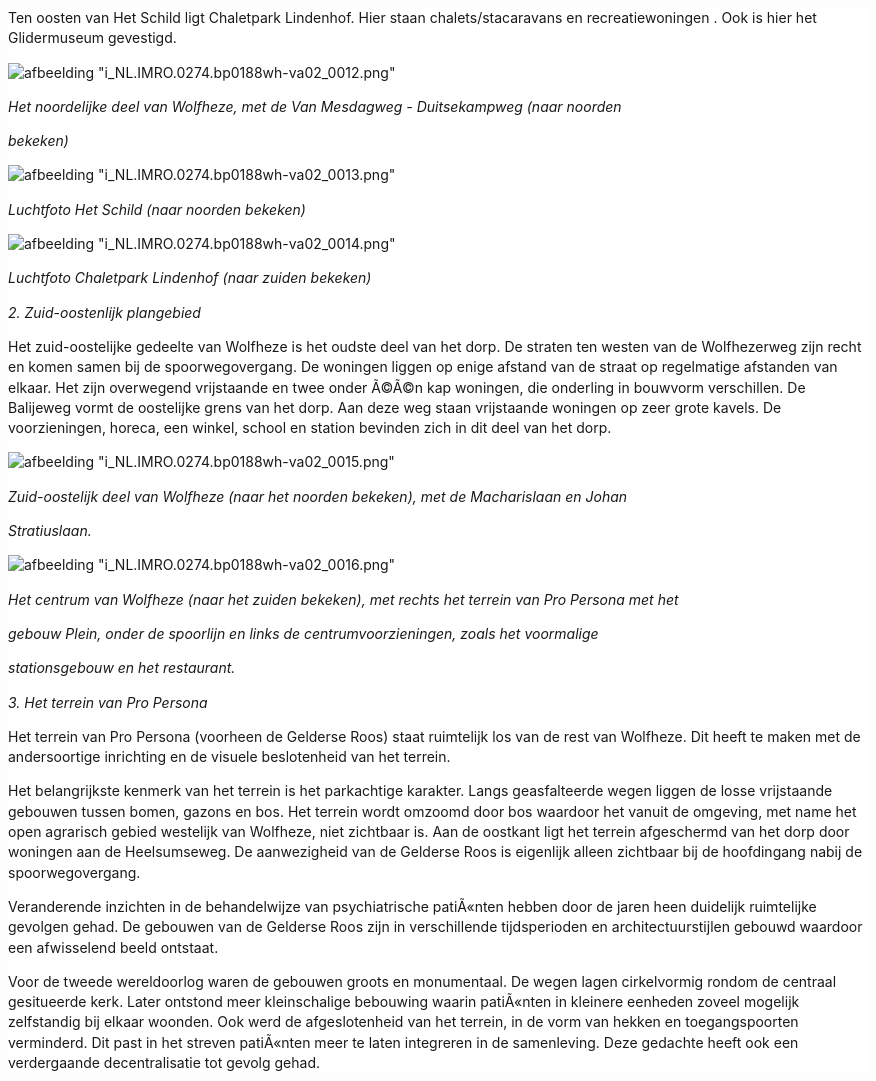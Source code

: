 Ten oosten van Het Schild ligt Chaletpark Lindenhof. Hier staan chalets/stacaravans en recreatiewoningen . Ook is hier het Glidermuseum gevestigd.

![afbeelding "i_NL.IMRO.0274.bp0188wh-va02_0012.png"](i_NL.IMRO.0274.bp0188wh-va02_0012.png)

*Het noordelijke deel van Wolfheze, met de Van Mesdagweg \- Duitsekampweg (naar noorden*

*bekeken)*

![afbeelding "i_NL.IMRO.0274.bp0188wh-va02_0013.png"](i_NL.IMRO.0274.bp0188wh-va02_0013.png)

*Luchtfoto Het Schild (naar noorden bekeken)*

![afbeelding "i_NL.IMRO.0274.bp0188wh-va02_0014.png"](i_NL.IMRO.0274.bp0188wh-va02_0014.png)

*Luchtfoto Chaletpark Lindenhof (naar zuiden bekeken)*

*2\. Zuid\-oostenlijk plangebied*

Het zuid\-oostelijke gedeelte van Wolfheze is het oudste deel van het dorp. De straten ten westen van de Wolfhezerweg zijn recht en komen samen bij de spoorwegovergang. De woningen liggen op enige afstand van de straat op regelmatige afstanden van elkaar. Het zijn overwegend vrijstaande en twee onder Ã©Ã©n kap woningen, die onderling in bouwvorm verschillen. De Balijeweg vormt de oostelijke grens van het dorp. Aan deze weg staan vrijstaande woningen op zeer grote kavels. De voorzieningen, horeca, een winkel, school en station bevinden zich in dit deel van het dorp.

![afbeelding "i_NL.IMRO.0274.bp0188wh-va02_0015.png"](i_NL.IMRO.0274.bp0188wh-va02_0015.png)

*Zuid\-oostelijk deel van Wolfheze (naar het noorden bekeken), met de Macharislaan en Johan*

*Stratiuslaan.*

![afbeelding "i_NL.IMRO.0274.bp0188wh-va02_0016.png"](i_NL.IMRO.0274.bp0188wh-va02_0016.png)

*Het centrum van Wolfheze (naar het zuiden bekeken), met rechts het terrein van Pro Persona met het*

*gebouw Plein, onder de spoorlijn en links de centrumvoorzieningen, zoals het voormalige*

*stationsgebouw en het restaurant.*

*3\. Het terrein van Pro Persona*

Het terrein van Pro Persona (voorheen de Gelderse Roos) staat ruimtelijk los van de rest van Wolfheze. Dit heeft te maken met de andersoortige inrichting en de visuele beslotenheid van het terrein.

Het belangrijkste kenmerk van het terrein is het parkachtige karakter. Langs geasfalteerde wegen liggen de losse vrijstaande gebouwen tussen bomen, gazons en bos. Het terrein wordt omzoomd door bos waardoor het vanuit de omgeving, met name het open agrarisch gebied westelijk van Wolfheze, niet zichtbaar is. Aan de oostkant ligt het terrein afgeschermd van het dorp door woningen aan de Heelsumseweg. De aanwezigheid van de Gelderse Roos is eigenlijk alleen zichtbaar bij de hoofdingang nabij de spoorwegovergang.

Veranderende inzichten in de behandelwijze van psychiatrische patiÃ«nten hebben door de jaren heen duidelijk ruimtelijke gevolgen gehad. De gebouwen van de Gelderse Roos zijn in verschillende tijdsperioden en architectuurstijlen gebouwd waardoor een afwisselend beeld ontstaat.

Voor de tweede wereldoorlog waren de gebouwen groots en monumentaal. De wegen lagen cirkelvormig rondom de centraal gesitueerde kerk. Later ontstond meer kleinschalige bebouwing waarin patiÃ«nten in kleinere eenheden zoveel mogelijk zelfstandig bij elkaar woonden. Ook werd de afgeslotenheid van het terrein, in de vorm van hekken en toegangspoorten verminderd. Dit past in het streven patiÃ«nten meer te laten integreren in de samenleving. Deze gedachte heeft ook een verdergaande decentralisatie tot gevolg gehad.
